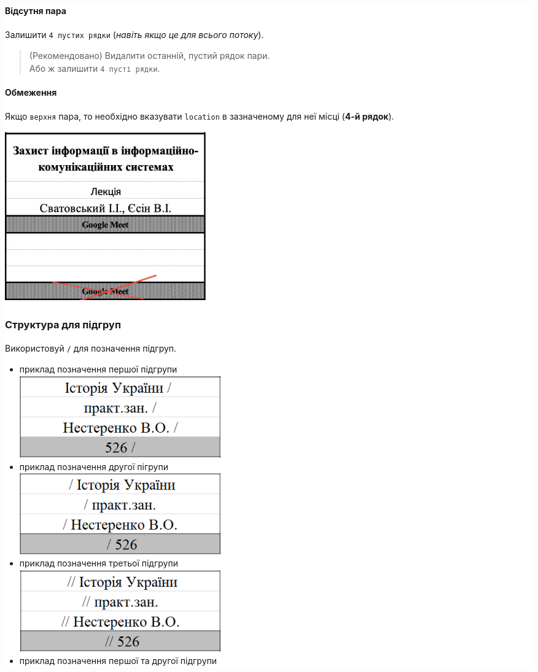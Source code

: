 #### Відсутня пара  
  
Залишити `4 пустих рядки` (_навіть якщо це для всього потоку_).<br>  
> (Рекомендовано) Видалити останній, пустий рядок пари.<br>
> Або ж залишити `4 пусті рядки`.

#### Обмеження

Якщо `верхня` пара, то необхідно вказувати `location` в зазначеному для неї місці (**4-й рядок**).

![flasher_fail](img/flasher_fail.png)

### Структура для підгруп

Використовуй ` / ` для позначення підгруп.
* приклад позначення першої підгрупи<br>
    ![first_subgroup](img/first_subgroup.png)
* приклад позначення другої пігрупи<br>
    ![second_subgroup](img/second_subgroup.png)
* приклад позначення третьої підгрупи<br>
    ![third_subgroup](img/third_subgroup.png)
* приклад позначення першої та другої підгрупи<br>